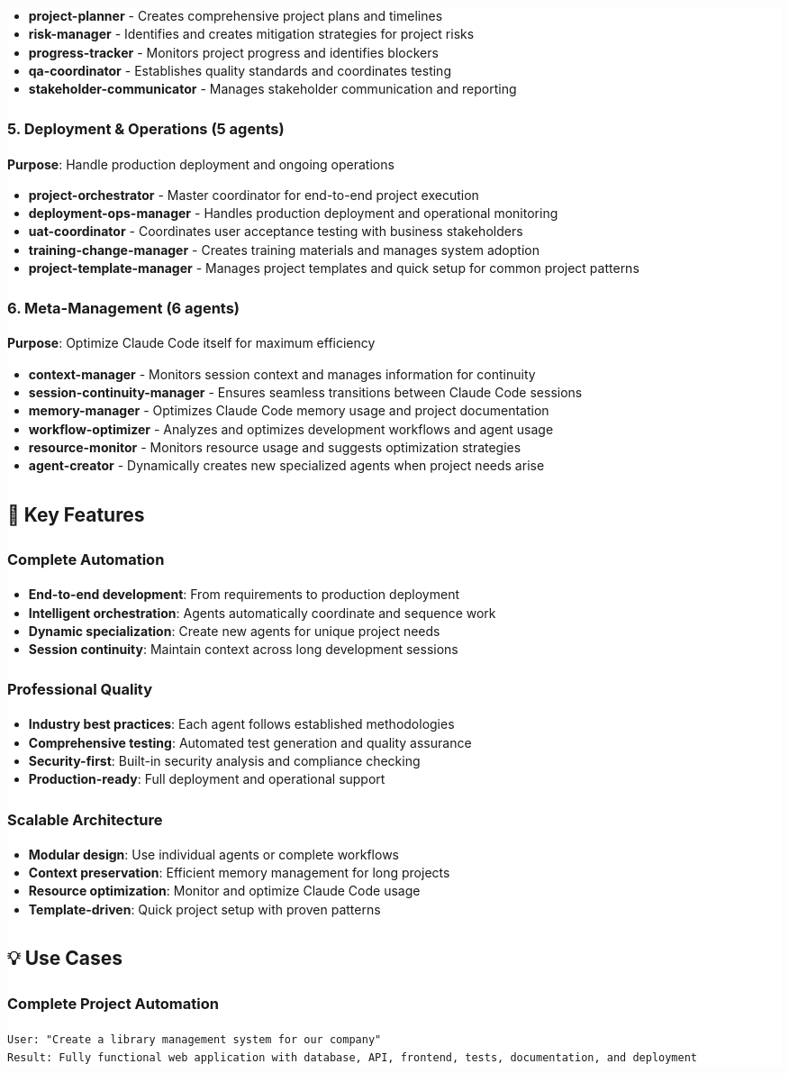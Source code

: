- **project-planner** - Creates comprehensive project plans and timelines
- **risk-manager** - Identifies and creates mitigation strategies for project risks
- **progress-tracker** - Monitors project progress and identifies blockers
- **qa-coordinator** - Establishes quality standards and coordinates testing
- **stakeholder-communicator** - Manages stakeholder communication and reporting

### 5. Deployment & Operations (5 agents)
**Purpose**: Handle production deployment and ongoing operations

- **project-orchestrator** - Master coordinator for end-to-end project execution
- **deployment-ops-manager** - Handles production deployment and operational monitoring
- **uat-coordinator** - Coordinates user acceptance testing with business stakeholders
- **training-change-manager** - Creates training materials and manages system adoption
- **project-template-manager** - Manages project templates and quick setup for common project patterns

### 6. Meta-Management (6 agents)
**Purpose**: Optimize Claude Code itself for maximum efficiency

- **context-manager** - Monitors session context and manages information for continuity
- **session-continuity-manager** - Ensures seamless transitions between Claude Code sessions
- **memory-manager** - Optimizes Claude Code memory usage and project documentation
- **workflow-optimizer** - Analyzes and optimizes development workflows and agent usage
- **resource-monitor** - Monitors resource usage and suggests optimization strategies
- **agent-creator** - Dynamically creates new specialized agents when project needs arise

## 🚀 Key Features

### Complete Automation
- **End-to-end development**: From requirements to production deployment
- **Intelligent orchestration**: Agents automatically coordinate and sequence work
- **Dynamic specialization**: Create new agents for unique project needs
- **Session continuity**: Maintain context across long development sessions

### Professional Quality
- **Industry best practices**: Each agent follows established methodologies
- **Comprehensive testing**: Automated test generation and quality assurance
- **Security-first**: Built-in security analysis and compliance checking
- **Production-ready**: Full deployment and operational support

### Scalable Architecture
- **Modular design**: Use individual agents or complete workflows
- **Context preservation**: Efficient memory management for long projects
- **Resource optimization**: Monitor and optimize Claude Code usage
- **Template-driven**: Quick project setup with proven patterns

## 💡 Use Cases

### Complete Project Automation
```
User: "Create a library management system for our company"
Result: Fully functional web application with database, API, frontend, tests, documentation, and deployment
```
